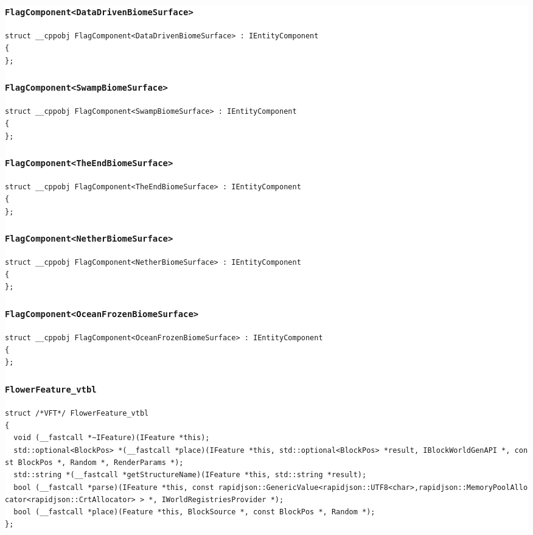 ### `FlagComponent<DataDrivenBiomeSurface>`
```
struct __cppobj FlagComponent<DataDrivenBiomeSurface> : IEntityComponent
{
};

```

### `FlagComponent<SwampBiomeSurface>`
```
struct __cppobj FlagComponent<SwampBiomeSurface> : IEntityComponent
{
};

```

### `FlagComponent<TheEndBiomeSurface>`
```
struct __cppobj FlagComponent<TheEndBiomeSurface> : IEntityComponent
{
};

```

### `FlagComponent<NetherBiomeSurface>`
```
struct __cppobj FlagComponent<NetherBiomeSurface> : IEntityComponent
{
};

```

### `FlagComponent<OceanFrozenBiomeSurface>`
```
struct __cppobj FlagComponent<OceanFrozenBiomeSurface> : IEntityComponent
{
};

```

### `FlowerFeature_vtbl`
```
struct /*VFT*/ FlowerFeature_vtbl
{
  void (__fastcall *~IFeature)(IFeature *this);
  std::optional<BlockPos> *(__fastcall *place)(IFeature *this, std::optional<BlockPos> *result, IBlockWorldGenAPI *, const BlockPos *, Random *, RenderParams *);
  std::string *(__fastcall *getStructureName)(IFeature *this, std::string *result);
  bool (__fastcall *parse)(IFeature *this, const rapidjson::GenericValue<rapidjson::UTF8<char>,rapidjson::MemoryPoolAllocator<rapidjson::CrtAllocator> > *, IWorldRegistriesProvider *);
  bool (__fastcall *place)(Feature *this, BlockSource *, const BlockPos *, Random *);
};

```
